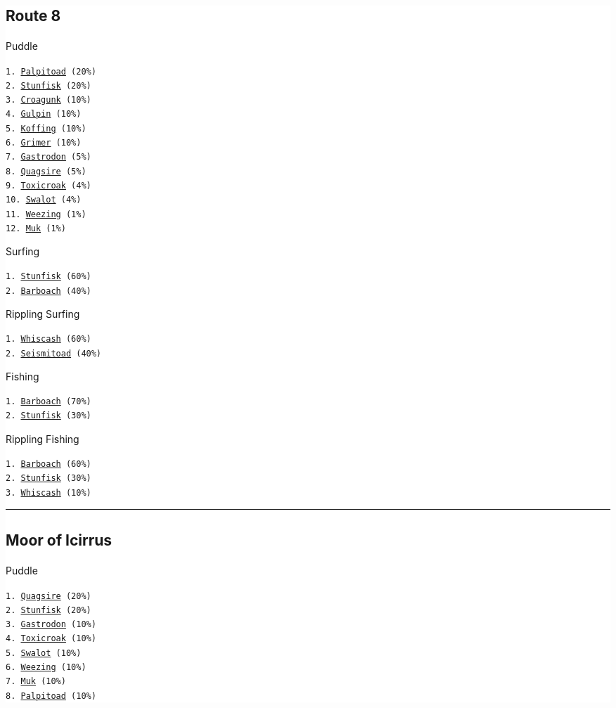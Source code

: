 
## Route 8

Puddle

<pre><code>1. <a href='/bbvw-wiki/pokemon/palpitoad/'>Palpitoad</a> (20%)
2. <a href='/bbvw-wiki/pokemon/stunfisk/'>Stunfisk</a> (20%)
3. <a href='/bbvw-wiki/pokemon/croagunk/'>Croagunk</a> (10%)
4. <a href='/bbvw-wiki/pokemon/gulpin/'>Gulpin</a> (10%)
5. <a href='/bbvw-wiki/pokemon/koffing/'>Koffing</a> (10%)
6. <a href='/bbvw-wiki/pokemon/grimer/'>Grimer</a> (10%)
7. <a href='/bbvw-wiki/pokemon/gastrodon/'>Gastrodon</a> (5%)
8. <a href='/bbvw-wiki/pokemon/quagsire/'>Quagsire</a> (5%)
9. <a href='/bbvw-wiki/pokemon/toxicroak/'>Toxicroak</a> (4%)
10. <a href='/bbvw-wiki/pokemon/swalot/'>Swalot</a> (4%)
11. <a href='/bbvw-wiki/pokemon/weezing/'>Weezing</a> (1%)
12. <a href='/bbvw-wiki/pokemon/muk/'>Muk</a> (1%)
</code></pre>

Surfing

<pre><code>1. <a href='/bbvw-wiki/pokemon/stunfisk/'>Stunfisk</a> (60%)
2. <a href='/bbvw-wiki/pokemon/barboach/'>Barboach</a> (40%)
</code></pre>

Rippling Surfing

<pre><code>1. <a href='/bbvw-wiki/pokemon/whiscash/'>Whiscash</a> (60%)
2. <a href='/bbvw-wiki/pokemon/seismitoad/'>Seismitoad</a> (40%)
</code></pre>

Fishing

<pre><code>1. <a href='/bbvw-wiki/pokemon/barboach/'>Barboach</a> (70%)
2. <a href='/bbvw-wiki/pokemon/stunfisk/'>Stunfisk</a> (30%)
</code></pre>

Rippling Fishing

<pre><code>1. <a href='/bbvw-wiki/pokemon/barboach/'>Barboach</a> (60%)
2. <a href='/bbvw-wiki/pokemon/stunfisk/'>Stunfisk</a> (30%)
3. <a href='/bbvw-wiki/pokemon/whiscash/'>Whiscash</a> (10%)
</code></pre>

---

## Moor of Icirrus

Puddle

<pre><code>1. <a href='/bbvw-wiki/pokemon/quagsire/'>Quagsire</a> (20%)
2. <a href='/bbvw-wiki/pokemon/stunfisk/'>Stunfisk</a> (20%)
3. <a href='/bbvw-wiki/pokemon/gastrodon/'>Gastrodon</a> (10%)
4. <a href='/bbvw-wiki/pokemon/toxicroak/'>Toxicroak</a> (10%)
5. <a href='/bbvw-wiki/pokemon/swalot/'>Swalot</a> (10%)
6. <a href='/bbvw-wiki/pokemon/weezing/'>Weezing</a> (10%)
7. <a href='/bbvw-wiki/pokemon/muk/'>Muk</a> (10%)
8. <a href='/bbvw-wiki/pokemon/palpitoad/'>Palpitoad</a> (10%)
</code></pre>
